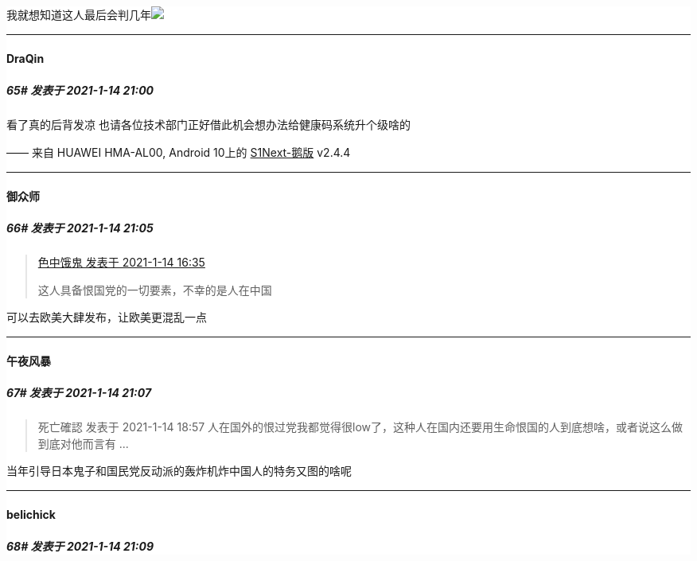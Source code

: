 


我就想知道这人最后会判几年<img src="https://static.saraba1st.com/image/smiley/face2017/001.png" referrerpolicy="no-referrer">







*****

####  DraQin  
##### 65#       发表于 2021-1-14 21:00




看了真的后背发凉
也请各位技术部门正好借此机会想办法给健康码系统升个级啥的

—— 来自 HUAWEI HMA-AL00, Android 10上的 [S1Next-鹅版](https://github.com/ykrank/S1-Next/releases) v2.4.4







*****

####  御众师  
##### 66#       发表于 2021-1-14 21:05



<blockquote><a href="httphttps://bbs.saraba1st.com/2b/forum.php?mod=redirect&amp;goto=findpost&amp;pid=50033963&amp;ptid=1982807" target="_blank">色中饿鬼 发表于 2021-1-14 16:35</a>

这人具备恨国党的一切要素，不幸的是人在中国</blockquote>
可以去欧美大肆发布，让欧美更混乱一点







*****

####  午夜风暴  
##### 67#       发表于 2021-1-14 21:07



<blockquote>死亡確認 发表于 2021-1-14 18:57
人在国外的恨过党我都觉得很low了，这种人在国内还要用生命恨国的人到底想啥，或者说这么做到底对他而言有 ...</blockquote>
当年引导日本鬼子和国民党反动派的轰炸机炸中国人的特务又图的啥呢







*****

####  belichick  
##### 68#       发表于 2021-1-14 21:09
